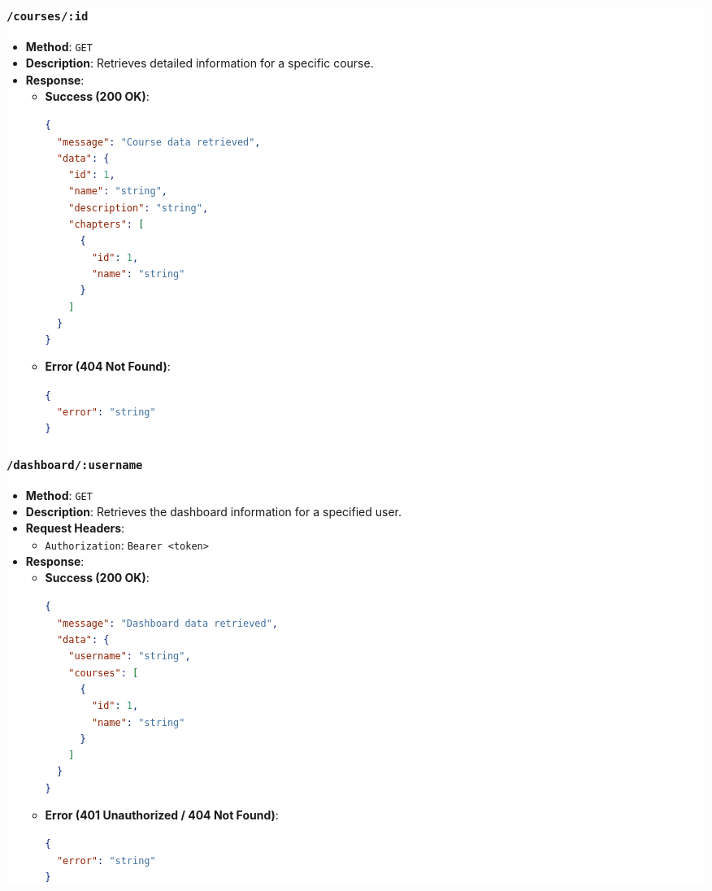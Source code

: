 ### `/courses/:id`

- **Method**: `GET`
- **Description**: Retrieves detailed information for a specific course.
- **Response**:
  - **Success (200 OK)**:
    ```json
    {
      "message": "Course data retrieved",
      "data": {
        "id": 1,
        "name": "string",
        "description": "string",
        "chapters": [
          {
            "id": 1,
            "name": "string"
          }
        ]
      }
    }
    ```
  - **Error (404 Not Found)**:
    ```json
    {
      "error": "string"
    }
    ```

### `/dashboard/:username`

- **Method**: `GET`
- **Description**: Retrieves the dashboard information for a specified user.
- **Request Headers**:
  - `Authorization`: `Bearer <token>`
- **Response**:
  - **Success (200 OK)**:
    ```json
    {
      "message": "Dashboard data retrieved",
      "data": {
        "username": "string",
        "courses": [
          {
            "id": 1,
            "name": "string"
          }
        ]
      }
    }
    ```
  - **Error (401 Unauthorized / 404 Not Found)**:
    ```json
    {
      "error": "string"
    }
    ```
